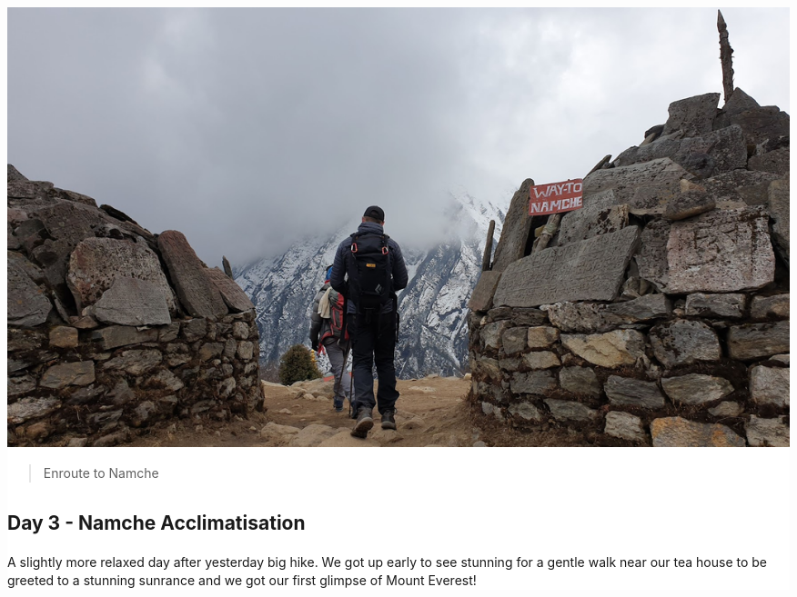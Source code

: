 ![sign: way to namche](attachments/20230404_104812.jpg)
> Enroute to Namche


<div class="strava-embed-placeholder" data-embed-type="activity" data-embed-id="8779392541" data-style="standard"></div>

## Day 3 - Namche Acclimatisation

A slightly more relaxed day after yesterday big hike. We got up early to see stunning for a gentle walk near our tea house  to be greeted to  a stunning sunrance and we got our first glimpse of Mount Everest! 
